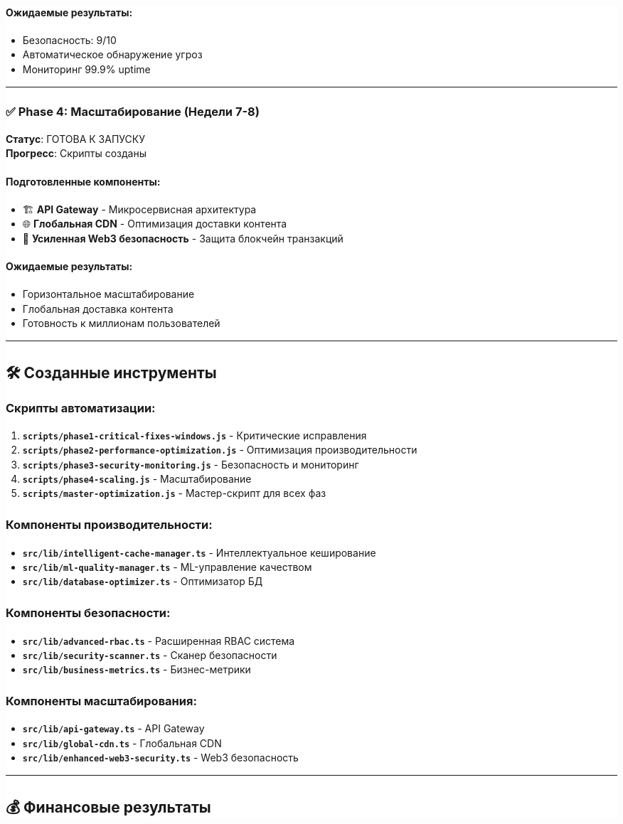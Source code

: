 #### Ожидаемые результаты:
- Безопасность: 9/10
- Автоматическое обнаружение угроз
- Мониторинг 99.9% uptime

---

### ✅ Phase 4: Масштабирование (Недели 7-8)
**Статус**: ГОТОВА К ЗАПУСКУ  
**Прогресс**: Скрипты созданы

#### Подготовленные компоненты:
- 🏗️ **API Gateway** - Микросервисная архитектура
- 🌐 **Глобальная CDN** - Оптимизация доставки контента
- 🔐 **Усиленная Web3 безопасность** - Защита блокчейн транзакций

#### Ожидаемые результаты:
- Горизонтальное масштабирование
- Глобальная доставка контента
- Готовность к миллионам пользователей

---

## 🛠️ Созданные инструменты

### Скрипты автоматизации:
1. **`scripts/phase1-critical-fixes-windows.js`** - Критические исправления
2. **`scripts/phase2-performance-optimization.js`** - Оптимизация производительности
3. **`scripts/phase3-security-monitoring.js`** - Безопасность и мониторинг
4. **`scripts/phase4-scaling.js`** - Масштабирование
5. **`scripts/master-optimization.js`** - Мастер-скрипт для всех фаз

### Компоненты производительности:
- **`src/lib/intelligent-cache-manager.ts`** - Интеллектуальное кеширование
- **`src/lib/ml-quality-manager.ts`** - ML-управление качеством
- **`src/lib/database-optimizer.ts`** - Оптимизатор БД

### Компоненты безопасности:
- **`src/lib/advanced-rbac.ts`** - Расширенная RBAC система
- **`src/lib/security-scanner.ts`** - Сканер безопасности
- **`src/lib/business-metrics.ts`** - Бизнес-метрики

### Компоненты масштабирования:
- **`src/lib/api-gateway.ts`** - API Gateway
- **`src/lib/global-cdn.ts`** - Глобальная CDN
- **`src/lib/enhanced-web3-security.ts`** - Web3 безопасность

---

## 💰 Финансовые результаты
